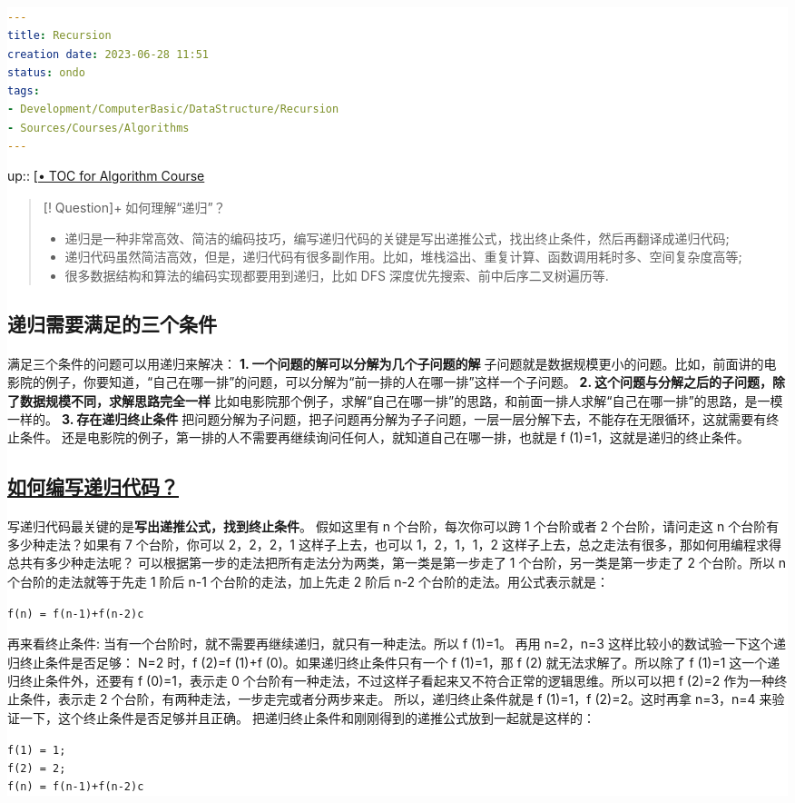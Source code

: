 ```yaml
---
title: Recursion
creation date: 2023-06-28 11:51 
status: ondo
tags: 
- Development/ComputerBasic/DataStructure/Recursion
- Sources/Courses/Algorithms
---
```

up:: [[• TOC for Algorithm Course](%E2%80%A2%20TOC%20for%20Algorithm%20Course.md)

> [! Question]+ 如何理解“递归”？
> 
> - 递归是一种非常高效、简洁的编码技巧，编写递归代码的关键是写出递推公式，找出终止条件，然后再翻译成递归代码;
> - 递归代码虽然简洁高效，但是，递归代码有很多副作用。比如，堆栈溢出、重复计算、函数调用耗时多、空间复杂度高等;
> - 很多数据结构和算法的编码实现都要用到递归，比如 DFS 深度优先搜索、前中后序二叉树遍历等.

## 递归需要满足的三个条件

满足三个条件的问题可以用递归来解决：
**1. 一个问题的解可以分解为几个子问题的解**
子问题就是数据规模更小的问题。比如，前面讲的电影院的例子，你要知道，“自己在哪一排”的问题，可以分解为“前一排的人在哪一排”这样一个子问题。
**2. 这个问题与分解之后的子问题，除了数据规模不同，求解思路完全一样**
比如电影院那个例子，求解“自己在哪一排”的思路，和前面一排人求解“自己在哪一排”的思路，是一模一样的。
**3. 存在递归终止条件**
把问题分解为子问题，把子问题再分解为子子问题，一层一层分解下去，不能存在无限循环，这就需要有终止条件。
还是电影院的例子，第一排的人不需要再继续询问任何人，就知道自己在哪一排，也就是 f (1)=1，这就是递归的终止条件。

## [如何编写递归代码？](https://datastructure.xiaoxiaoming.xyz/#/06.%E9%80%92%E5%BD%92?id=%e5%a6%82%e4%bd%95%e7%bc%96%e5%86%99%e9%80%92%e5%bd%92%e4%bb%a3%e7%a0%81%ef%bc%9f)

写递归代码最关键的是**写出递推公式，找到终止条件**。
假如这里有 n 个台阶，每次你可以跨 1 个台阶或者 2 个台阶，请问走这 n 个台阶有多少种走法？如果有 7 个台阶，你可以 2，2，2，1 这样子上去，也可以 1，2，1，1，2 这样子上去，总之走法有很多，那如何用编程求得总共有多少种走法呢？
可以根据第一步的走法把所有走法分为两类，第一类是第一步走了 1 个台阶，另一类是第一步走了 2 个台阶。所以 n 个台阶的走法就等于先走 1 阶后 n-1 个台阶的走法，加上先走 2 阶后 n-2 个台阶的走法。用公式表示就是：

```
f(n) = f(n-1)+f(n-2)c
```

再来看终止条件:
当有一个台阶时，就不需要再继续递归，就只有一种走法。所以 f (1)=1。
再用 n=2，n=3 这样比较小的数试验一下这个递归终止条件是否足够：
N=2 时，f (2)=f (1)+f (0)。如果递归终止条件只有一个 f (1)=1，那 f (2) 就无法求解了。所以除了 f (1)=1 这一个递归终止条件外，还要有 f (0)=1，表示走 0 个台阶有一种走法，不过这样子看起来又不符合正常的逻辑思维。所以可以把 f (2)=2 作为一种终止条件，表示走 2 个台阶，有两种走法，一步走完或者分两步来走。
所以，递归终止条件就是 f (1)=1，f (2)=2。这时再拿 n=3，n=4 来验证一下，这个终止条件是否足够并且正确。
把递归终止条件和刚刚得到的递推公式放到一起就是这样的：

```
f(1) = 1;
f(2) = 2;
f(n) = f(n-1)+f(n-2)c
```
